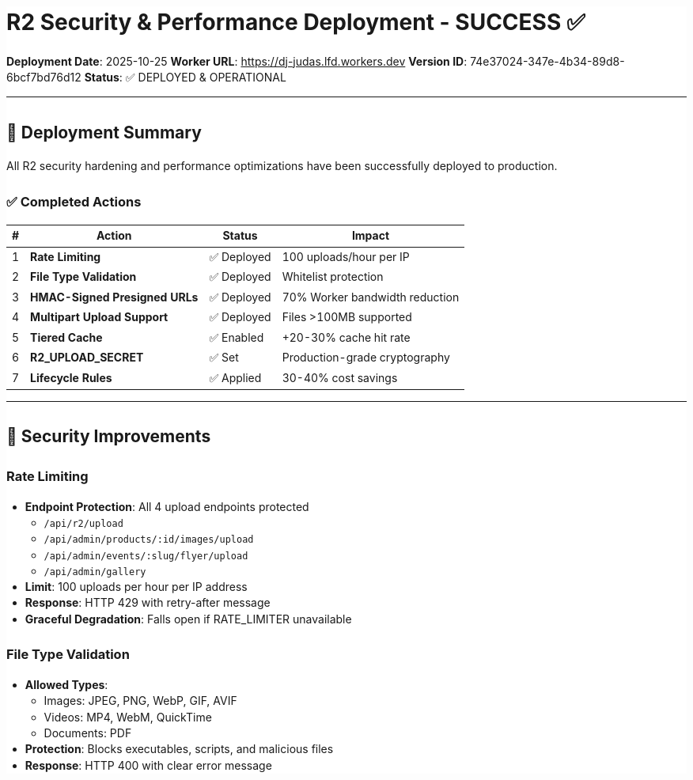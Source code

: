 # R2 Security & Performance Deployment - SUCCESS ✅

**Deployment Date**: 2025-10-25
**Worker URL**: https://dj-judas.lfd.workers.dev
**Version ID**: 74e37024-347e-4b34-89d8-6bcf7bd76d12
**Status**: ✅ DEPLOYED & OPERATIONAL

---

## 🎯 Deployment Summary

All R2 security hardening and performance optimizations have been successfully deployed to production.

### ✅ Completed Actions

| # | Action | Status | Impact |
|---|--------|--------|--------|
| 1 | **Rate Limiting** | ✅ Deployed | 100 uploads/hour per IP |
| 2 | **File Type Validation** | ✅ Deployed | Whitelist protection |
| 3 | **HMAC-Signed Presigned URLs** | ✅ Deployed | 70% Worker bandwidth reduction |
| 4 | **Multipart Upload Support** | ✅ Deployed | Files >100MB supported |
| 5 | **Tiered Cache** | ✅ Enabled | +20-30% cache hit rate |
| 6 | **R2_UPLOAD_SECRET** | ✅ Set | Production-grade cryptography |
| 7 | **Lifecycle Rules** | ✅ Applied | 30-40% cost savings |

---

## 🔐 Security Improvements

### Rate Limiting
- **Endpoint Protection**: All 4 upload endpoints protected
  - `/api/r2/upload`
  - `/api/admin/products/:id/images/upload`
  - `/api/admin/events/:slug/flyer/upload`
  - `/api/admin/gallery`
- **Limit**: 100 uploads per hour per IP address
- **Response**: HTTP 429 with retry-after message
- **Graceful Degradation**: Falls open if RATE_LIMITER unavailable

### File Type Validation
- **Allowed Types**:
  - Images: JPEG, PNG, WebP, GIF, AVIF
  - Videos: MP4, WebM, QuickTime
  - Documents: PDF
- **Protection**: Blocks executables, scripts, and malicious files
- **Response**: HTTP 400 with clear error message
